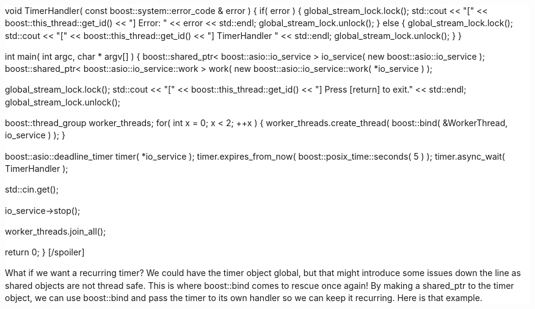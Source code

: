 void TimerHandler( const boost::system::error_code & error )
{
if( error )
{
global_stream_lock.lock();
std::cout << "[" << boost::this_thread::get_id()
<< "] Error: " << error << std::endl;
global_stream_lock.unlock();
}
else
{
global_stream_lock.lock();
std::cout << "[" << boost::this_thread::get_id()
<< "] TimerHandler " << std::endl;
global_stream_lock.unlock();
}
}

int main( int argc, char * argv[] )
{
boost::shared_ptr< boost::asio::io_service > io_service(
new boost::asio::io_service
);
boost::shared_ptr< boost::asio::io_service::work > work(
new boost::asio::io_service::work( *io_service )
);

global_stream_lock.lock();
std::cout << "[" << boost::this_thread::get_id()
<< "] Press [return] to exit." << std::endl;
global_stream_lock.unlock();

boost::thread_group worker_threads;
for( int x = 0; x < 2; ++x )
{
worker_threads.create_thread( boost::bind( &WorkerThread, io_service ) );
}

boost::asio::deadline_timer timer( *io_service );
timer.expires_from_now( boost::posix_time::seconds( 5 ) );
timer.async_wait( TimerHandler );

std::cin.get();

io_service->stop();

worker_threads.join_all();

return 0;
}
[/spoiler]

What if we want a recurring timer? We could have the timer object global, but that might introduce some issues down the line as shared objects are not thread safe. This is where boost::bind comes to rescue once again! By making a shared_ptr to the timer object, we can use boost::bind and pass the timer to its own handler so we can keep it recurring. Here is that example.
